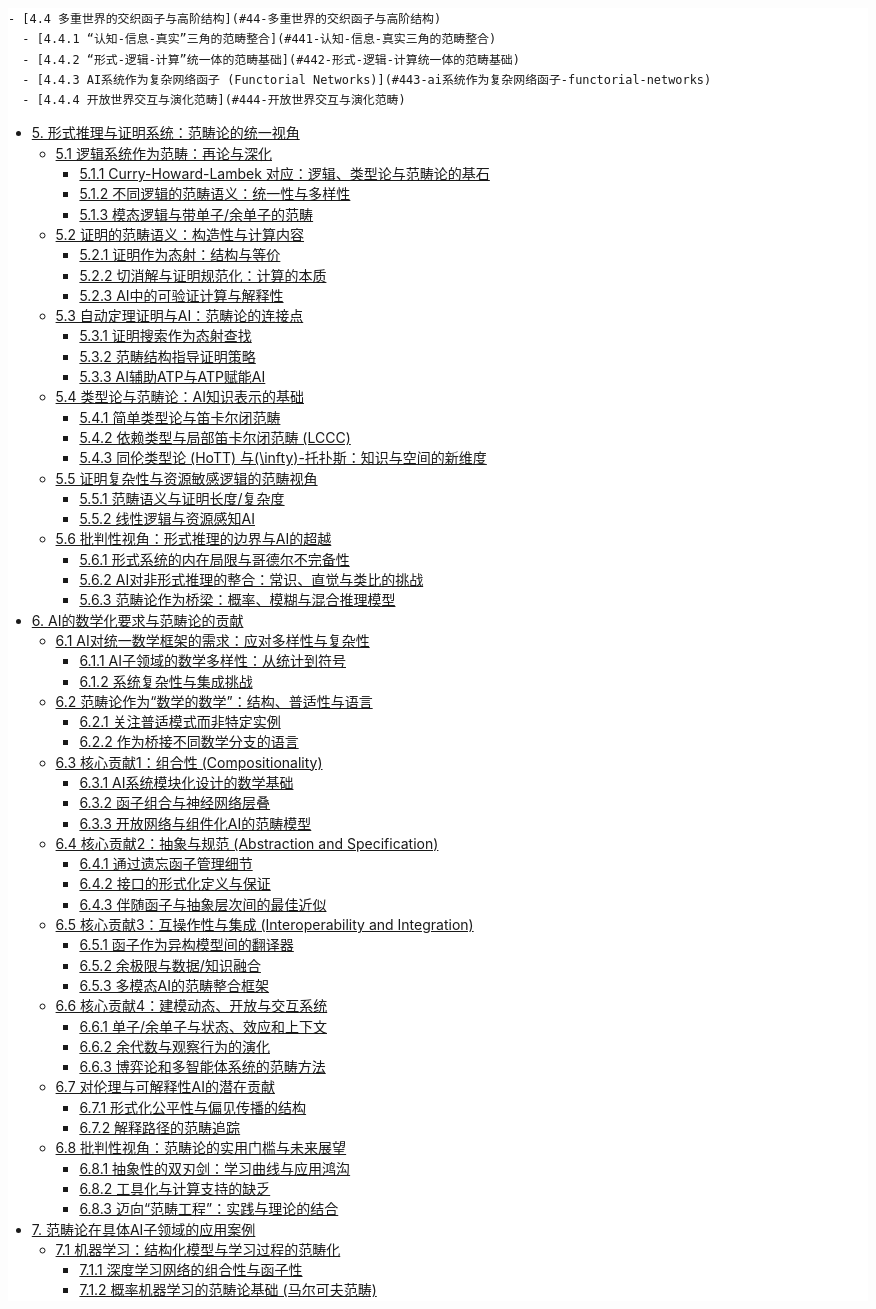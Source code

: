     - [4.4 多重世界的交织函子与高阶结构](#44-多重世界的交织函子与高阶结构)
      - [4.4.1 “认知-信息-真实”三角的范畴整合](#441-认知-信息-真实三角的范畴整合)
      - [4.4.2 “形式-逻辑-计算”统一体的范畴基础](#442-形式-逻辑-计算统一体的范畴基础)
      - [4.4.3 AI系统作为复杂网络函子 (Functorial Networks)](#443-ai系统作为复杂网络函子-functorial-networks)
      - [4.4.4 开放世界交互与演化范畴](#444-开放世界交互与演化范畴)
  - [5. 形式推理与证明系统：范畴论的统一视角](#5-形式推理与证明系统范畴论的统一视角)
    - [5.1 逻辑系统作为范畴：再论与深化](#51-逻辑系统作为范畴再论与深化)
      - [5.1.1 Curry-Howard-Lambek 对应：逻辑、类型论与范畴论的基石](#511-curry-howard-lambek-对应逻辑类型论与范畴论的基石)
      - [5.1.2 不同逻辑的范畴语义：统一性与多样性](#512-不同逻辑的范畴语义统一性与多样性)
      - [5.1.3 模态逻辑与带单子/余单子的范畴](#513-模态逻辑与带单子余单子的范畴)
    - [5.2 证明的范畴语义：构造性与计算内容](#52-证明的范畴语义构造性与计算内容)
      - [5.2.1 证明作为态射：结构与等价](#521-证明作为态射结构与等价)
      - [5.2.2 切消解与证明规范化：计算的本质](#522-切消解与证明规范化计算的本质)
      - [5.2.3 AI中的可验证计算与解释性](#523-ai中的可验证计算与解释性)
    - [5.3 自动定理证明与AI：范畴论的连接点](#53-自动定理证明与ai范畴论的连接点)
      - [5.3.1 证明搜索作为态射查找](#531-证明搜索作为态射查找)
      - [5.3.2 范畴结构指导证明策略](#532-范畴结构指导证明策略)
      - [5.3.3 AI辅助ATP与ATP赋能AI](#533-ai辅助atp与atp赋能ai)
    - [5.4 类型论与范畴论：AI知识表示的基础](#54-类型论与范畴论ai知识表示的基础)
      - [5.4.1 简单类型论与笛卡尔闭范畴](#541-简单类型论与笛卡尔闭范畴)
      - [5.4.2 依赖类型与局部笛卡尔闭范畴 (LCCC)](#542-依赖类型与局部笛卡尔闭范畴-lccc)
      - [5.4.3 同伦类型论 (HoTT) 与(\\infty)-托扑斯：知识与空间的新维度](#543-同伦类型论-hott-与infty-托扑斯知识与空间的新维度)
    - [5.5 证明复杂性与资源敏感逻辑的范畴视角](#55-证明复杂性与资源敏感逻辑的范畴视角)
      - [5.5.1 范畴语义与证明长度/复杂度](#551-范畴语义与证明长度复杂度)
      - [5.5.2 线性逻辑与资源感知AI](#552-线性逻辑与资源感知ai)
    - [5.6 批判性视角：形式推理的边界与AI的超越](#56-批判性视角形式推理的边界与ai的超越)
      - [5.6.1 形式系统的内在局限与哥德尔不完备性](#561-形式系统的内在局限与哥德尔不完备性)
      - [5.6.2 AI对非形式推理的整合：常识、直觉与类比的挑战](#562-ai对非形式推理的整合常识直觉与类比的挑战)
      - [5.6.3 范畴论作为桥梁：概率、模糊与混合推理模型](#563-范畴论作为桥梁概率模糊与混合推理模型)
  - [6. AI的数学化要求与范畴论的贡献](#6-ai的数学化要求与范畴论的贡献)
    - [6.1 AI对统一数学框架的需求：应对多样性与复杂性](#61-ai对统一数学框架的需求应对多样性与复杂性)
      - [6.1.1 AI子领域的数学多样性：从统计到符号](#611-ai子领域的数学多样性从统计到符号)
      - [6.1.2 系统复杂性与集成挑战](#612-系统复杂性与集成挑战)
    - [6.2 范畴论作为“数学的数学”：结构、普适性与语言](#62-范畴论作为数学的数学结构普适性与语言)
      - [6.2.1 关注普适模式而非特定实例](#621-关注普适模式而非特定实例)
      - [6.2.2 作为桥接不同数学分支的语言](#622-作为桥接不同数学分支的语言)
    - [6.3 核心贡献1：组合性 (Compositionality)](#63-核心贡献1组合性-compositionality)
      - [6.3.1 AI系统模块化设计的数学基础](#631-ai系统模块化设计的数学基础)
      - [6.3.2 函子组合与神经网络层叠](#632-函子组合与神经网络层叠)
      - [6.3.3 开放网络与组件化AI的范畴模型](#633-开放网络与组件化ai的范畴模型)
    - [6.4 核心贡献2：抽象与规范 (Abstraction and Specification)](#64-核心贡献2抽象与规范-abstraction-and-specification)
      - [6.4.1 通过遗忘函子管理细节](#641-通过遗忘函子管理细节)
      - [6.4.2 接口的形式化定义与保证](#642-接口的形式化定义与保证)
      - [6.4.3 伴随函子与抽象层次间的最佳近似](#643-伴随函子与抽象层次间的最佳近似)
    - [6.5 核心贡献3：互操作性与集成 (Interoperability and Integration)](#65-核心贡献3互操作性与集成-interoperability-and-integration)
      - [6.5.1 函子作为异构模型间的翻译器](#651-函子作为异构模型间的翻译器)
      - [6.5.2 余极限与数据/知识融合](#652-余极限与数据知识融合)
      - [6.5.3 多模态AI的范畴整合框架](#653-多模态ai的范畴整合框架)
    - [6.6 核心贡献4：建模动态、开放与交互系统](#66-核心贡献4建模动态开放与交互系统)
      - [6.6.1 单子/余单子与状态、效应和上下文](#661-单子余单子与状态效应和上下文)
      - [6.6.2 余代数与观察行为的演化](#662-余代数与观察行为的演化)
      - [6.6.3 博弈论和多智能体系统的范畴方法](#663-博弈论和多智能体系统的范畴方法)
    - [6.7 对伦理与可解释性AI的潜在贡献](#67-对伦理与可解释性ai的潜在贡献)
      - [6.7.1 形式化公平性与偏见传播的结构](#671-形式化公平性与偏见传播的结构)
      - [6.7.2 解释路径的范畴追踪](#672-解释路径的范畴追踪)
    - [6.8 批判性视角：范畴论的实用门槛与未来展望](#68-批判性视角范畴论的实用门槛与未来展望)
      - [6.8.1 抽象性的双刃剑：学习曲线与应用鸿沟](#681-抽象性的双刃剑学习曲线与应用鸿沟)
      - [6.8.2 工具化与计算支持的缺乏](#682-工具化与计算支持的缺乏)
      - [6.8.3 迈向“范畴工程”：实践与理论的结合](#683-迈向范畴工程实践与理论的结合)
  - [7. 范畴论在具体AI子领域的应用案例](#7-范畴论在具体ai子领域的应用案例)
    - [7.1 机器学习：结构化模型与学习过程的范畴化](#71-机器学习结构化模型与学习过程的范畴化)
      - [7.1.1 深度学习网络的组合性与函子性](#711-深度学习网络的组合性与函子性)
      - [7.1.2 概率机器学习的范畴论基础 (马尔可夫范畴)](#712-概率机器学习的范畴论基础-马尔可夫范畴)